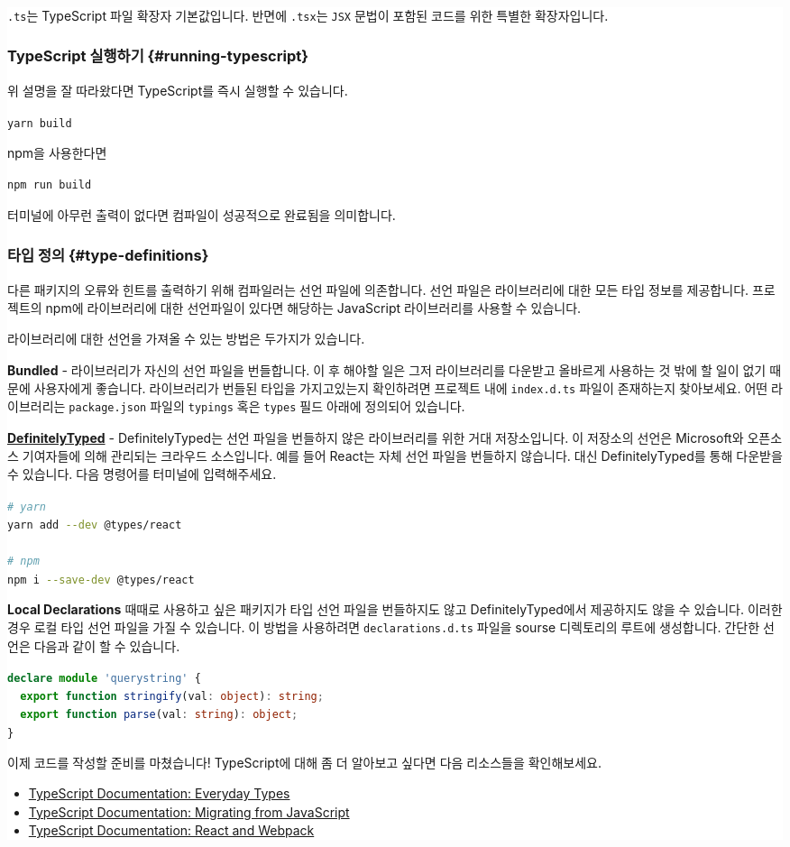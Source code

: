 `.ts`는 TypeScript 파일 확장자 기본값입니다. 반면에 `.tsx`는 `JSX` 문법이 포함된 코드를 위한 특별한 확장자입니다.

### TypeScript 실행하기 {#running-typescript}

위 설명을 잘 따라왔다면 TypeScript를 즉시 실행할 수 있습니다.

```bash
yarn build
```

npm을 사용한다면

```bash
npm run build
```

터미널에 아무런 출력이 없다면 컴파일이 성공적으로 완료됨을 의미합니다.


### 타입 정의 {#type-definitions}
다른 패키지의 오류와 힌트를 출력하기 위해 컴파일러는 선언 파일에 의존합니다. 선언 파일은 라이브러리에 대한 모든 타입 정보를 제공합니다. 프로젝트의 npm에 라이브러리에 대한 선언파일이 있다면 해당하는 JavaScript 라이브러리를 사용할 수 있습니다.

라이브러리에 대한 선언을 가져올 수 있는 방법은 두가지가 있습니다.

__Bundled__ - 라이브러리가 자신의 선언 파일을 번들합니다. 이 후 해야할 일은 그저 라이브러리를 다운받고 올바르게 사용하는 것 밖에 할 일이 없기 때문에 사용자에게 좋습니다. 라이브러리가 번들된 타입을 가지고있는지 확인하려면 프로젝트 내에 `index.d.ts` 파일이 존재하는지 찾아보세요. 어떤 라이브러리는 `package.json` 파일의 `typings` 혹은 `types` 필드 아래에 정의되어 있습니다.

__[DefinitelyTyped](https://github.com/DefinitelyTyped/DefinitelyTyped)__ - DefinitelyTyped는 선언 파일을 번들하지 않은 라이브러리를 위한 거대 저장소입니다. 이 저장소의 선언은 Microsoft와 오픈소스 기여자들에 의해 관리되는 크라우드 소스입니다. 예를 들어 React는 자체 선언 파일을 번들하지 않습니다. 대신 DefinitelyTyped를 통해 다운받을 수 있습니다. 다음 명령어를 터미널에 입력해주세요.

```bash
# yarn
yarn add --dev @types/react

# npm
npm i --save-dev @types/react
```

__Local Declarations__
때때로 사용하고 싶은 패키지가 타입 선언 파일을 번들하지도 않고 DefinitelyTyped에서 제공하지도 않을 수 있습니다. 이러한 경우 로컬 타입 선언 파일을 가질 수 있습니다. 이 방법을 사용하려면 `declarations.d.ts` 파일을 sourse 디렉토리의 루트에 생성합니다. 간단한 선언은 다음과 같이 할 수 있습니다.

```typescript
declare module 'querystring' {
  export function stringify(val: object): string;
  export function parse(val: string): object;
}
```

이제 코드를 작성할 준비를 마쳤습니다! TypeScript에 대해 좀 더 알아보고 싶다면 다음 리소스들을 확인해보세요.

* [TypeScript Documentation: Everyday Types](https://www.typescriptlang.org/docs/handbook/2/everyday-types.html)
* [TypeScript Documentation: Migrating from JavaScript](https://www.typescriptlang.org/docs/handbook/migrating-from-javascript.html)
* [TypeScript Documentation: React and Webpack](https://www.typescriptlang.org/docs/handbook/react-&-webpack.html)
